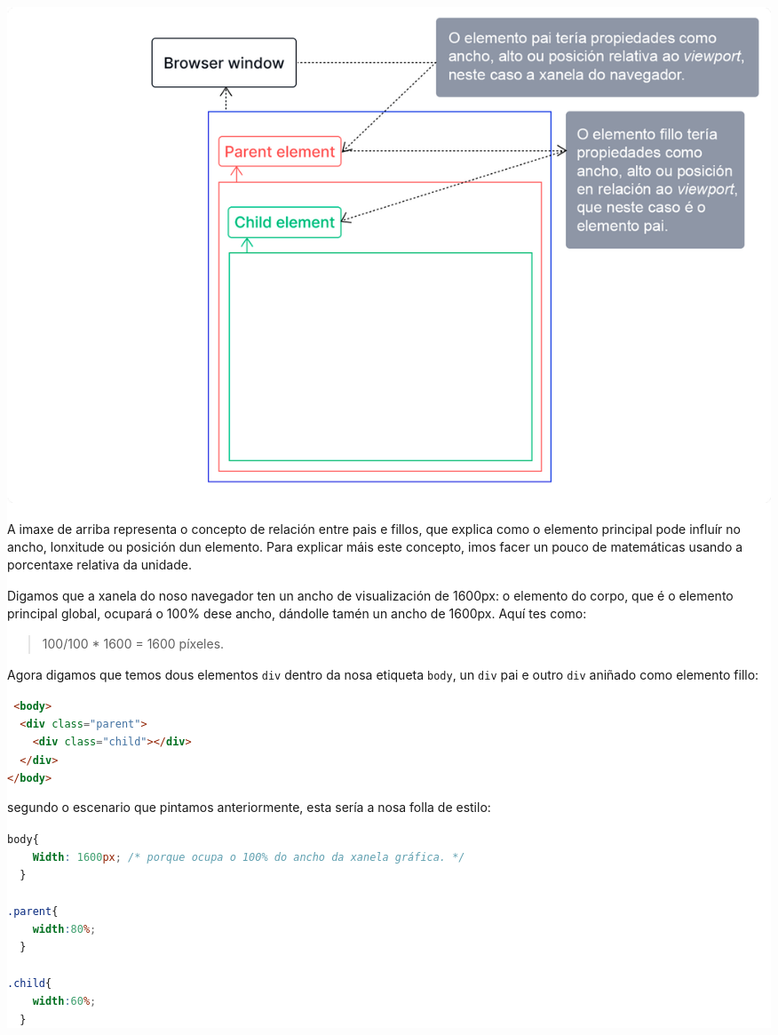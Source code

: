 ![Diagrama que amosa a relación dos elementos pai e fillo](./assets/CSS-blog-in-text-image.png)

A imaxe de arriba representa o concepto de relación entre pais e fillos, que explica como o elemento principal pode influír no ancho, lonxitude ou posición dun elemento. Para explicar máis este concepto, imos facer un pouco de matemáticas usando a porcentaxe relativa da unidade.

Digamos que a xanela do noso navegador ten un ancho de visualización de 1600px: o elemento do corpo, que é o elemento principal global, ocupará o 100% dese ancho, dándolle tamén un ancho de 1600px. Aquí tes como: 

> 100/100 * 1600 = 1600 píxeles.

Agora digamos que temos dous elementos ``div`` dentro da nosa etiqueta `body`, un ``div`` pai e outro ``div`` aniñado como elemento fillo:

```html
 <body>
  <div class="parent">
    <div class="child"></div>
  </div>
</body>
```

segundo o escenario que pintamos anteriormente, esta sería a nosa folla de estilo:

```css
body{
    Width: 1600px; /* porque ocupa o 100% do ancho da xanela gráfica. */
  }

.parent{
    width:80%;
  }

.child{
    width:60%;
  }
```
